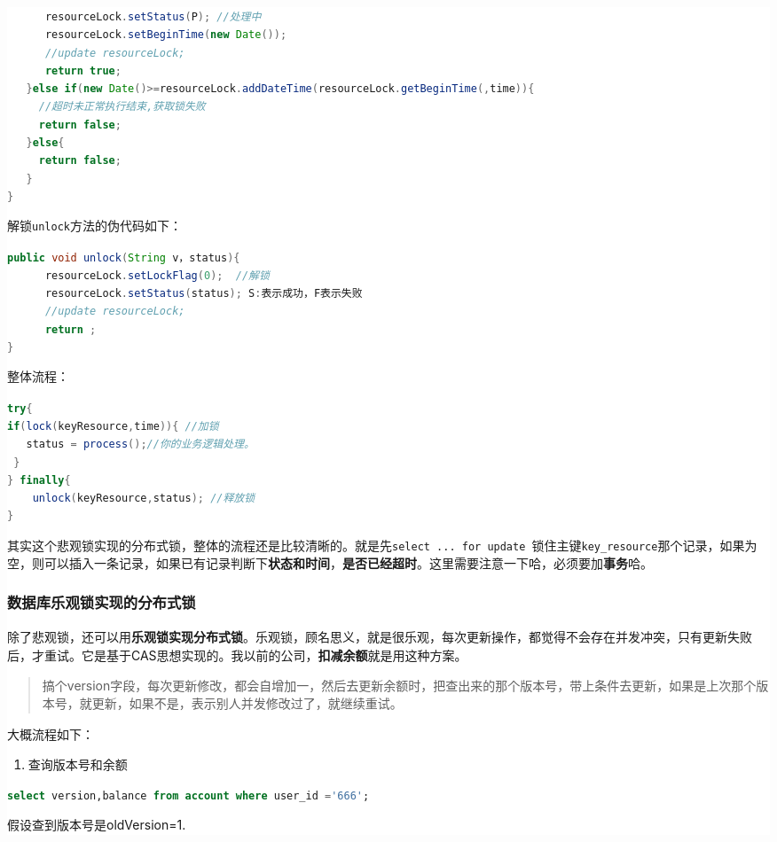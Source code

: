 ```java
      resourceLock.setStatus(P); //处理中
      resourceLock.setBeginTime(new Date());
      //update resourceLock;
      return true;
   }else if(new Date()>=resourceLock.addDateTime(resourceLock.getBeginTime(,time)){
     //超时未正常执行结束,获取锁失败
     return false;
   }else{
     return false;
   } 
}
```

解锁`unlock`方法的伪代码如下：

```java
public void unlock(String v，status){
      resourceLock.setLockFlag(0);  //解锁
      resourceLock.setStatus(status); S:表示成功，F表示失败
      //update resourceLock;
      return ;
}
```

整体流程：

```java
try{
if(lock(keyResource,time)){ //加锁
   status = process();//你的业务逻辑处理。
 }
} finally{
    unlock(keyResource,status); //释放锁
}
```

其实这个悲观锁实现的分布式锁，整体的流程还是比较清晰的。就是先`select ... for update `锁住主键`key_resource`那个记录，如果为空，则可以插入一条记录，如果已有记录判断下**状态和时间**，**是否已经超时**。这里需要注意一下哈，必须要加**事务**哈。



### 数据库乐观锁实现的分布式锁

除了悲观锁，还可以用**乐观锁实现分布式锁**。乐观锁，顾名思义，就是很乐观，每次更新操作，都觉得不会存在并发冲突，只有更新失败后，才重试。它是基于CAS思想实现的。我以前的公司，**扣减余额**就是用这种方案。

> 搞个version字段，每次更新修改，都会自增加一，然后去更新余额时，把查出来的那个版本号，带上条件去更新，如果是上次那个版本号，就更新，如果不是，表示别人并发修改过了，就继续重试。

大概流程如下：

1. 查询版本号和余额

```sql
select version,balance from account where user_id ='666';
```

假设查到版本号是oldVersion=1.
